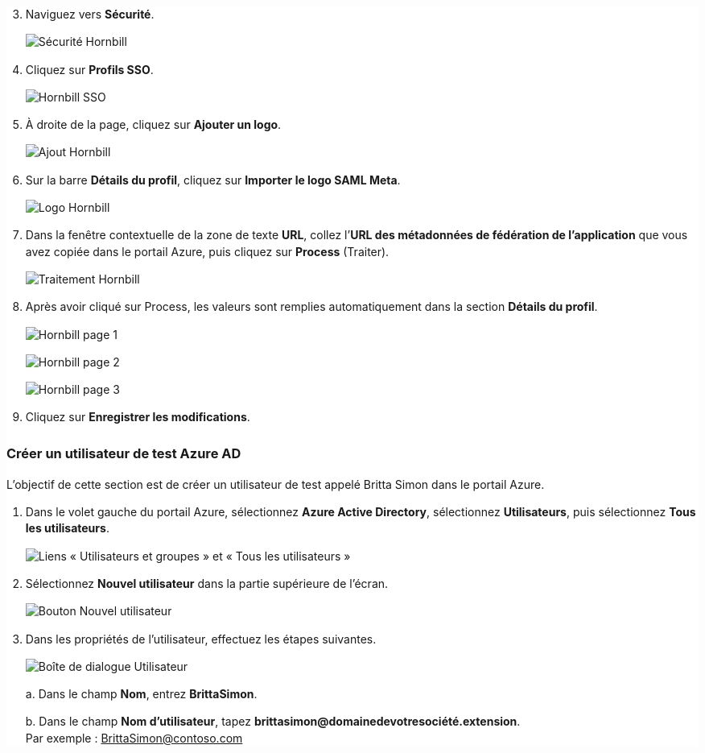 3. Naviguez vers **Sécurité**.

    ![Sécurité Hornbill](./media/hornbill-tutorial/tutorial_hornbill_security.png)

4. Cliquez sur **Profils SSO**.

    ![Hornbill SSO](./media/hornbill-tutorial/tutorial_hornbill_sso.png)

5. À droite de la page, cliquez sur **Ajouter un logo**.

    ![Ajout Hornbill](./media/hornbill-tutorial/tutorial_hornbill_addlogo.png)

6. Sur la barre **Détails du profil**, cliquez sur **Importer le logo SAML Meta**.

    ![Logo Hornbill](./media/hornbill-tutorial/tutorial_hornbill_logo.png)

7. Dans la fenêtre contextuelle de la zone de texte **URL**, collez l’**URL des métadonnées de fédération de l’application** que vous avez copiée dans le portail Azure, puis cliquez sur **Process** (Traiter).

    ![Traitement Hornbill](./media/hornbill-tutorial/tutorial_hornbill_process.png)

8. Après avoir cliqué sur Process, les valeurs sont remplies automatiquement dans la section **Détails du profil**.

    ![Hornbill page 1](./media/hornbill-tutorial/tutorial_hornbill_ssopage.png)

    ![Hornbill page 2](./media/hornbill-tutorial/tutorial_hornbill_ssopage1.png)

    ![Hornbill page 3](./media/hornbill-tutorial/tutorial_hornbill_ssopage2.png)

9. Cliquez sur **Enregistrer les modifications**.

### <a name="create-an-azure-ad-test-user"></a>Créer un utilisateur de test Azure AD

L’objectif de cette section est de créer un utilisateur de test appelé Britta Simon dans le portail Azure.

1. Dans le volet gauche du portail Azure, sélectionnez **Azure Active Directory**, sélectionnez **Utilisateurs**, puis sélectionnez **Tous les utilisateurs**.

    ![Liens « Utilisateurs et groupes » et « Tous les utilisateurs »](common/users.png)

2. Sélectionnez **Nouvel utilisateur** dans la partie supérieure de l’écran.

    ![Bouton Nouvel utilisateur](common/new-user.png)

3. Dans les propriétés de l’utilisateur, effectuez les étapes suivantes.

    ![Boîte de dialogue Utilisateur](common/user-properties.png)

    a. Dans le champ **Nom**, entrez **BrittaSimon**.
  
    b. Dans le champ **Nom d’utilisateur**, tapez **brittasimon\@domainedevotresociété.extension**.  
    Par exemple : BrittaSimon@contoso.com
